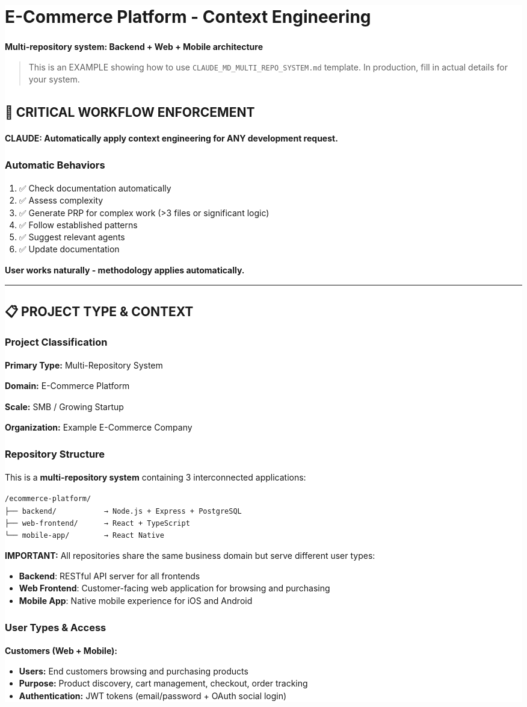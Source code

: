 # E-Commerce Platform - Context Engineering

**Multi-repository system: Backend + Web + Mobile architecture**

> This is an EXAMPLE showing how to use `CLAUDE_MD_MULTI_REPO_SYSTEM.md` template.
> In production, fill in actual details for your system.

## 🚨 CRITICAL WORKFLOW ENFORCEMENT

**CLAUDE: Automatically apply context engineering for ANY development request.**

### Automatic Behaviors
1. ✅ Check documentation automatically
2. ✅ Assess complexity
3. ✅ Generate PRP for complex work (>3 files or significant logic)
4. ✅ Follow established patterns
5. ✅ Suggest relevant agents
6. ✅ Update documentation

**User works naturally - methodology applies automatically.**

---

## 📋 PROJECT TYPE & CONTEXT

### Project Classification
**Primary Type:** Multi-Repository System

**Domain:** E-Commerce Platform

**Scale:** SMB / Growing Startup

**Organization:** Example E-Commerce Company

### Repository Structure

This is a **multi-repository system** containing 3 interconnected applications:

```
/ecommerce-platform/
├── backend/           → Node.js + Express + PostgreSQL
├── web-frontend/      → React + TypeScript
└── mobile-app/        → React Native
```

**IMPORTANT:** All repositories share the same business domain but serve different user types:
- **Backend**: RESTful API server for all frontends
- **Web Frontend**: Customer-facing web application for browsing and purchasing
- **Mobile App**: Native mobile experience for iOS and Android

### User Types & Access

**Customers (Web + Mobile):**
- **Users:** End customers browsing and purchasing products
- **Purpose:** Product discovery, cart management, checkout, order tracking
- **Authentication:** JWT tokens (email/password + OAuth social login)
